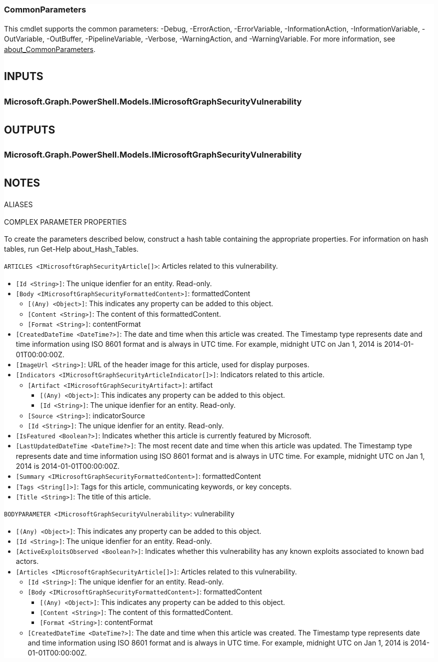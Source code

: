 ### CommonParameters
This cmdlet supports the common parameters: -Debug, -ErrorAction, -ErrorVariable, -InformationAction, -InformationVariable, -OutVariable, -OutBuffer, -PipelineVariable, -Verbose, -WarningAction, and -WarningVariable. For more information, see [about_CommonParameters](http://go.microsoft.com/fwlink/?LinkID=113216).

## INPUTS

### Microsoft.Graph.PowerShell.Models.IMicrosoftGraphSecurityVulnerability
## OUTPUTS

### Microsoft.Graph.PowerShell.Models.IMicrosoftGraphSecurityVulnerability
## NOTES

ALIASES

COMPLEX PARAMETER PROPERTIES

To create the parameters described below, construct a hash table containing the appropriate properties. For information on hash tables, run Get-Help about_Hash_Tables.


`ARTICLES <IMicrosoftGraphSecurityArticle[]>`: Articles related to this vulnerability.
  - `[Id <String>]`: The unique idenfier for an entity. Read-only.
  - `[Body <IMicrosoftGraphSecurityFormattedContent>]`: formattedContent
    - `[(Any) <Object>]`: This indicates any property can be added to this object.
    - `[Content <String>]`: The content of this formattedContent.
    - `[Format <String>]`: contentFormat
  - `[CreatedDateTime <DateTime?>]`: The date and time when this article was created. The Timestamp type represents date and time information using ISO 8601 format and is always in UTC time. For example, midnight UTC on Jan 1, 2014 is 2014-01-01T00:00:00Z.
  - `[ImageUrl <String>]`: URL of the header image for this article, used for display purposes.
  - `[Indicators <IMicrosoftGraphSecurityArticleIndicator[]>]`: Indicators related to this article.
    - `[Artifact <IMicrosoftGraphSecurityArtifact>]`: artifact
      - `[(Any) <Object>]`: This indicates any property can be added to this object.
      - `[Id <String>]`: The unique idenfier for an entity. Read-only.
    - `[Source <String>]`: indicatorSource
    - `[Id <String>]`: The unique idenfier for an entity. Read-only.
  - `[IsFeatured <Boolean?>]`: Indicates whether this article is currently featured by Microsoft.
  - `[LastUpdatedDateTime <DateTime?>]`: The most recent date and time when this article was updated. The Timestamp type represents date and time information using ISO 8601 format and is always in UTC time. For example, midnight UTC on Jan 1, 2014 is 2014-01-01T00:00:00Z.
  - `[Summary <IMicrosoftGraphSecurityFormattedContent>]`: formattedContent
  - `[Tags <String[]>]`: Tags for this article, communicating keywords, or key concepts.
  - `[Title <String>]`: The title of this article.

`BODYPARAMETER <IMicrosoftGraphSecurityVulnerability>`: vulnerability
  - `[(Any) <Object>]`: This indicates any property can be added to this object.
  - `[Id <String>]`: The unique idenfier for an entity. Read-only.
  - `[ActiveExploitsObserved <Boolean?>]`: Indicates whether this vulnerability has any known exploits associated to known bad actors.
  - `[Articles <IMicrosoftGraphSecurityArticle[]>]`: Articles related to this vulnerability.
    - `[Id <String>]`: The unique idenfier for an entity. Read-only.
    - `[Body <IMicrosoftGraphSecurityFormattedContent>]`: formattedContent
      - `[(Any) <Object>]`: This indicates any property can be added to this object.
      - `[Content <String>]`: The content of this formattedContent.
      - `[Format <String>]`: contentFormat
    - `[CreatedDateTime <DateTime?>]`: The date and time when this article was created. The Timestamp type represents date and time information using ISO 8601 format and is always in UTC time. For example, midnight UTC on Jan 1, 2014 is 2014-01-01T00:00:00Z.